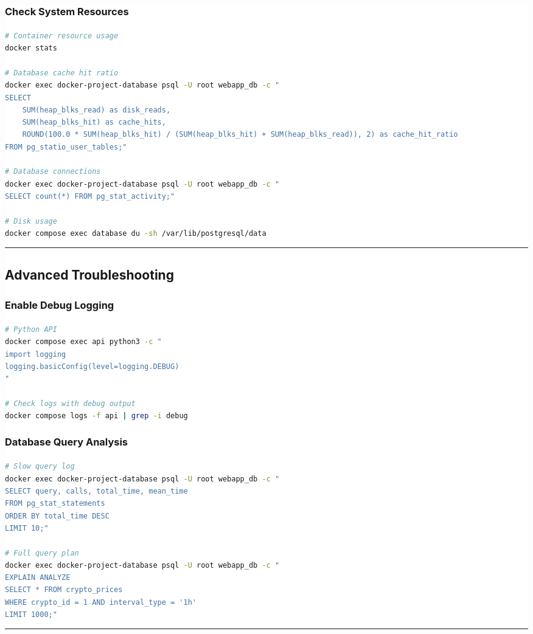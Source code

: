 ### Check System Resources

```bash
# Container resource usage
docker stats

# Database cache hit ratio
docker exec docker-project-database psql -U root webapp_db -c "
SELECT 
    SUM(heap_blks_read) as disk_reads,
    SUM(heap_blks_hit) as cache_hits,
    ROUND(100.0 * SUM(heap_blks_hit) / (SUM(heap_blks_hit) + SUM(heap_blks_read)), 2) as cache_hit_ratio
FROM pg_statio_user_tables;"

# Database connections
docker exec docker-project-database psql -U root webapp_db -c "
SELECT count(*) FROM pg_stat_activity;"

# Disk usage
docker compose exec database du -sh /var/lib/postgresql/data
```

---

## Advanced Troubleshooting

### Enable Debug Logging

```bash
# Python API
docker compose exec api python3 -c "
import logging
logging.basicConfig(level=logging.DEBUG)
"

# Check logs with debug output
docker compose logs -f api | grep -i debug
```

### Database Query Analysis

```bash
# Slow query log
docker exec docker-project-database psql -U root webapp_db -c "
SELECT query, calls, total_time, mean_time
FROM pg_stat_statements
ORDER BY total_time DESC
LIMIT 10;"

# Full query plan
docker exec docker-project-database psql -U root webapp_db -c "
EXPLAIN ANALYZE 
SELECT * FROM crypto_prices 
WHERE crypto_id = 1 AND interval_type = '1h' 
LIMIT 1000;"
```

---